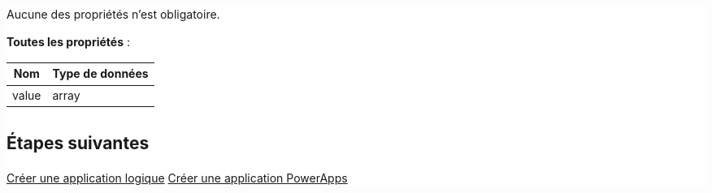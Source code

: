 
Aucune des propriétés n’est obligatoire.


**Toutes les propriétés** :


| Nom | Type de données |
|---|---|
|value|array|


## Étapes suivantes
[Créer une application logique](../app-service-logic/app-service-logic-create-a-logic-app.md) [Créer une application PowerApps](../power-apps/powerapps-get-started-azure-portal.md)

[1]: ./media/connectors-create-api-sharepointonline/connectionconfig1.png
[2]: ./media/connectors-create-api-sharepointonline/connectionconfig2.png
[3]: ./media/connectors-create-api-sharepointonline/connectionconfig3.png
[4]: ./media/connectors-create-api-sharepointonline/connectionconfig4.png
[5]: ./media/connectors-create-api-sharepointonline/connectionconfig5.png

